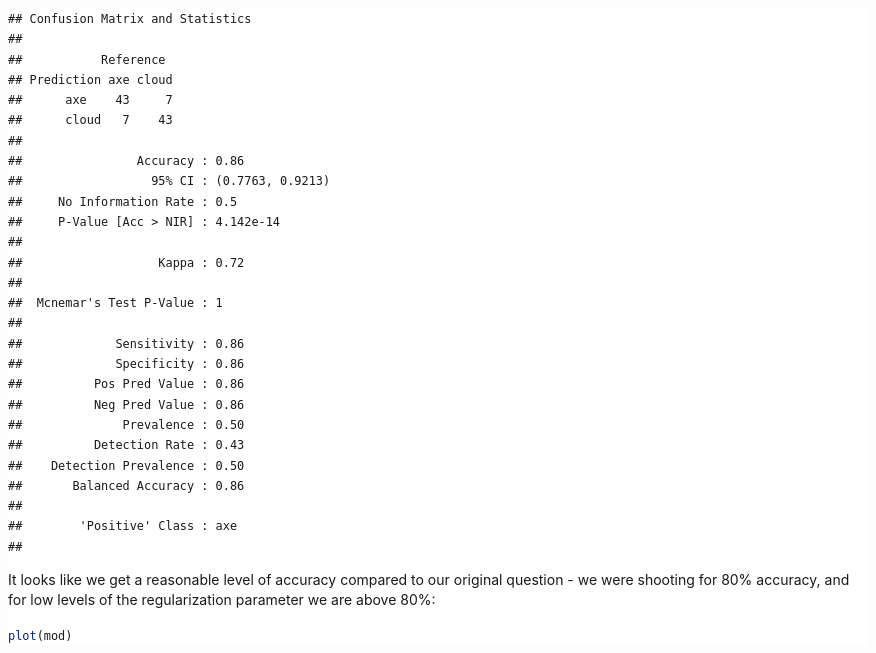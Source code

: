 ```
## Confusion Matrix and Statistics
## 
##           Reference
## Prediction axe cloud
##      axe    43     7
##      cloud   7    43
##                                           
##                Accuracy : 0.86            
##                  95% CI : (0.7763, 0.9213)
##     No Information Rate : 0.5             
##     P-Value [Acc > NIR] : 4.142e-14       
##                                           
##                   Kappa : 0.72            
##                                           
##  Mcnemar's Test P-Value : 1               
##                                           
##             Sensitivity : 0.86            
##             Specificity : 0.86            
##          Pos Pred Value : 0.86            
##          Neg Pred Value : 0.86            
##              Prevalence : 0.50            
##          Detection Rate : 0.43            
##    Detection Prevalence : 0.50            
##       Balanced Accuracy : 0.86            
##                                           
##        'Positive' Class : axe             
## 
```

It looks like we get a reasonable level of accuracy compared to our original question - we were shooting for 80% accuracy, and for low levels of the regularization parameter we are above 80%: 


```r
plot(mod)
```
